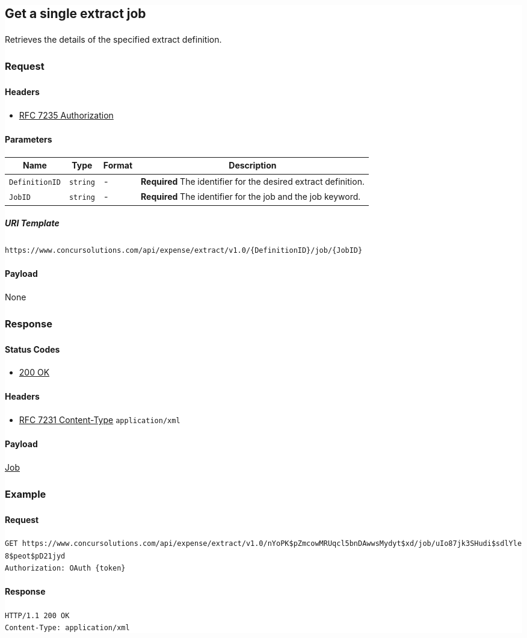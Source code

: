 ## <a name="getexjd"></a>Get a single extract job

Retrieves the details of the specified extract definition.

### Request

#### Headers

* [RFC 7235 Authorization](https://tools.ietf.org/html/rfc7235#section-4.2)

#### Parameters

Name|Type|Format|Description
---|---|---|---
`DefinitionID`|`string`|-|**Required** The identifier for the desired extract definition.
`JobID`|`string`|-|**Required** The identifier for the job and the job keyword.

##### URI Template

```
https://www.concursolutions.com/api/expense/extract/v1.0/{DefinitionID}/job/{JobID}
```

#### Payload

None

### Response

#### Status Codes

* [200 OK](https://tools.ietf.org/html/rfc7231#section-6.3.1)

#### Headers

* [RFC 7231 Content-Type](https://tools.ietf.org/html/rfc7231#section-3.1.1.5) `application/xml`

#### Payload

[Job](#schema-job)

### Example

#### Request

```
GET https://www.concursolutions.com/api/expense/extract/v1.0/nYoPK$pZmcowMRUqcl5bnDAwwsMydyt$xd/job/uIo87jk3SHudi$sdlYle8$peot$pD21jyd
Authorization: OAuth {token}
```

#### Response

```
HTTP/1.1 200 OK
Content-Type: application/xml
```

